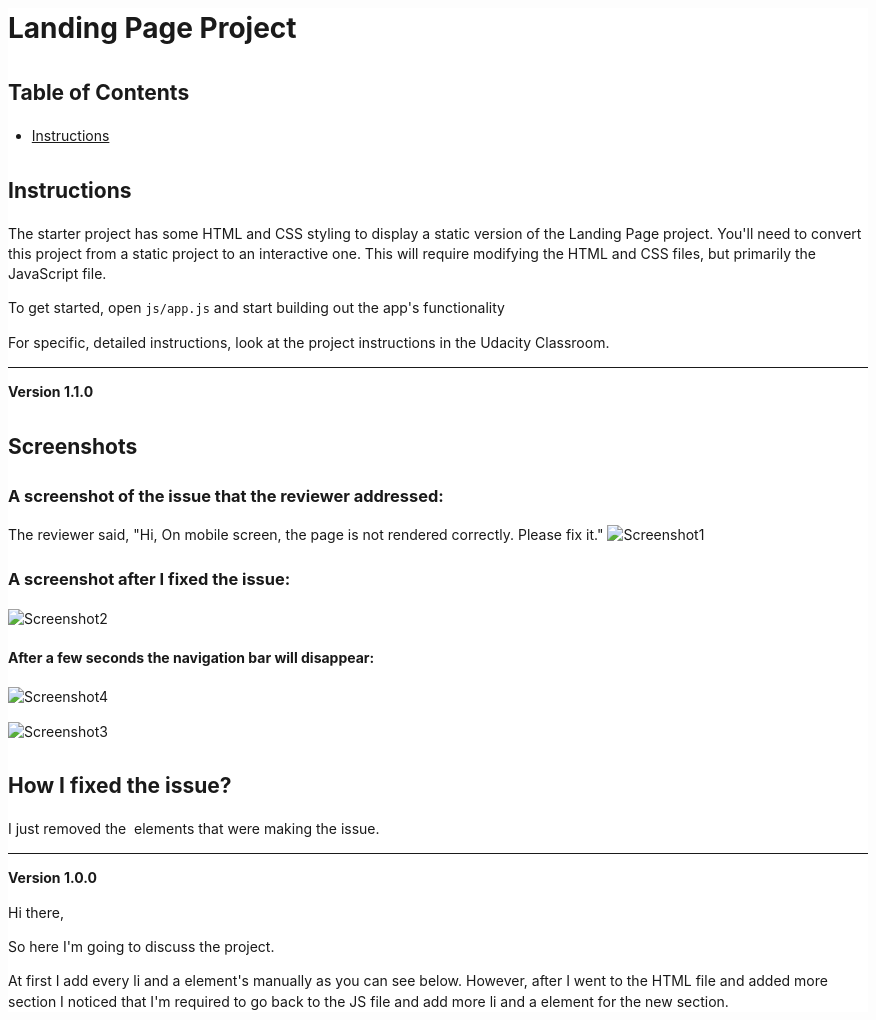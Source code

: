 # Landing Page Project

## Table of Contents

* [Instructions](#instructions)

## Instructions

The starter project has some HTML and CSS styling to display a static version of the Landing Page project. You'll need to convert this project from a static project to an interactive one. This will require modifying the HTML and CSS files, but primarily the JavaScript file.

To get started, open `js/app.js` and start building out the app's functionality

For specific, detailed instructions, look at the project instructions in the Udacity Classroom.

---
**Version 1.1.0**
## Screenshots

### A screenshot of the issue that the reviewer addressed:
The reviewer said, "Hi, On mobile screen, the page is not rendered correctly. Please fix it."
![Screenshot1](https://github.com/Youssef-Hassane/Screenshot/blob/main/Screen%20Shot%201.png?raw=true)


### A screenshot after I fixed the issue:
![Screenshot2](https://github.com/Youssef-Hassane/Screenshot/blob/main/ScreenShot%202.png?raw=true)

#### After a few seconds the navigation bar will disappear:
![Screenshot4](https://github.com/Youssef-Hassane/Screenshot/blob/main/Screen%20Shot%204.png?raw=true)

![Screenshot3](https://github.com/Youssef-Hassane/Screenshot/blob/main/Screen%20Shot%203.png?raw=true)



## How I fixed the issue?
I just removed the <img> elements that were making the issue.

---
**Version 1.0.0**

Hi there,

So here I'm going to discuss the project.

At first I add every li and a element's manually as you can see below. However, after I went to the HTML file and added more section I noticed that I'm required to go back to the JS file and add more li and a element for the new section.
